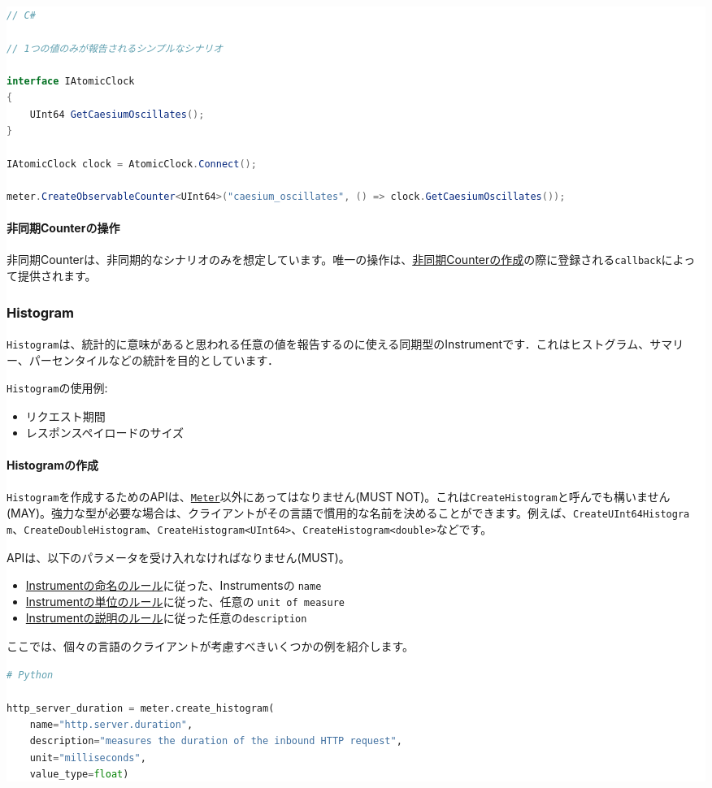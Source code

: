 ```csharp
// C#

// 1つの値のみが報告されるシンプルなシナリオ

interface IAtomicClock
{
    UInt64 GetCaesiumOscillates();
}

IAtomicClock clock = AtomicClock.Connect();

meter.CreateObservableCounter<UInt64>("caesium_oscillates", () => clock.GetCaesiumOscillates());
```



#### 非同期Counterの操作



非同期Counterは、非同期的なシナリオのみを想定しています。唯一の操作は、[非同期Counterの作成](#非同期Counterの作成)の際に登録される`callback`によって提供されます。



### Histogram



`Histogram`は、統計的に意味があると思われる任意の値を報告するのに使える同期型のInstrumentです．これはヒストグラム、サマリー、パーセンタイルなどの統計を目的としています．



`Histogram`の使用例:



* リクエスト期間
* レスポンスペイロードのサイズ



#### Histogramの作成



`Histogram`を作成するためのAPIは、[`Meter`](#meter)以外にあってはなりません(MUST NOT)。これは`CreateHistogram`と呼んでも構いません(MAY)。強力な型が必要な場合は、クライアントがその言語で慣用的な名前を決めることができます。例えば、`CreateUInt64Histogram`、`CreateDoubleHistogram`、`CreateHistogram<UInt64>`、`CreateHistogram<double>`などです。



APIは、以下のパラメータを受け入れなければなりません(MUST)。



* [Instrumentの命名のルール](#instrument-naming-rule)に従った、Instrumentsの `name`
* [Instrumentの単位のルール](#instrument-unit)に従った、任意の `unit of measure`
* [Instrumentの説明のルール](#instrument-description)に従った任意の`description`



ここでは、個々の言語のクライアントが考慮すべきいくつかの例を紹介します。

```python
# Python

http_server_duration = meter.create_histogram(
    name="http.server.duration",
    description="measures the duration of the inbound HTTP request",
    unit="milliseconds",
    value_type=float)
```
